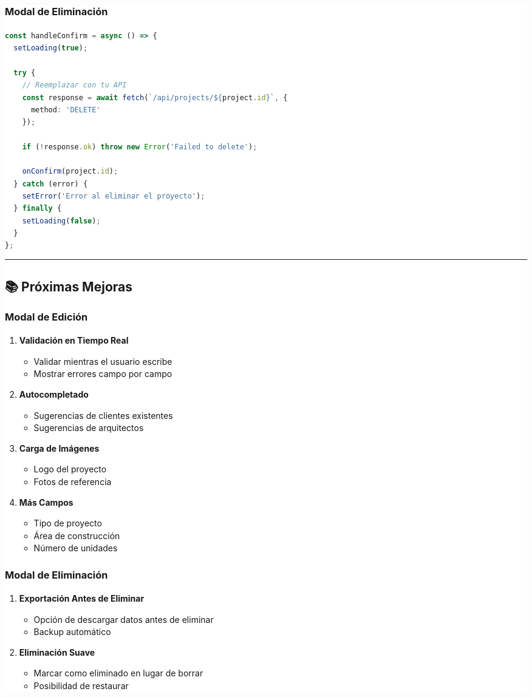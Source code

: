 ### Modal de Eliminación

```typescript
const handleConfirm = async () => {
  setLoading(true);

  try {
    // Reemplazar con tu API
    const response = await fetch(`/api/projects/${project.id}`, {
      method: 'DELETE'
    });

    if (!response.ok) throw new Error('Failed to delete');

    onConfirm(project.id);
  } catch (error) {
    setError('Error al eliminar el proyecto');
  } finally {
    setLoading(false);
  }
};
```

---

## 📚 Próximas Mejoras

### Modal de Edición

1. **Validación en Tiempo Real**
   - Validar mientras el usuario escribe
   - Mostrar errores campo por campo

2. **Autocompletado**
   - Sugerencias de clientes existentes
   - Sugerencias de arquitectos

3. **Carga de Imágenes**
   - Logo del proyecto
   - Fotos de referencia

4. **Más Campos**
   - Tipo de proyecto
   - Área de construcción
   - Número de unidades

### Modal de Eliminación

1. **Exportación Antes de Eliminar**
   - Opción de descargar datos antes de eliminar
   - Backup automático

2. **Eliminación Suave**
   - Marcar como eliminado en lugar de borrar
   - Posibilidad de restaurar
